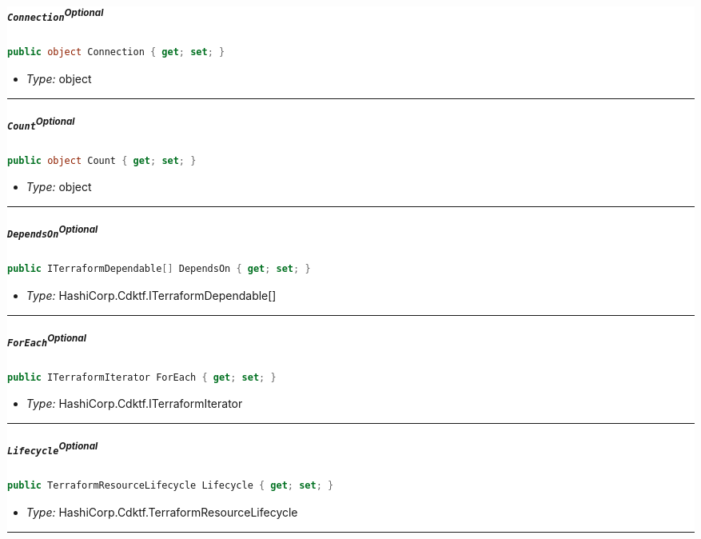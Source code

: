 
##### `Connection`<sup>Optional</sup> <a name="Connection" id="@cdktf/provider-cloudflare.callsTurnApp.CallsTurnAppConfig.property.connection"></a>

```csharp
public object Connection { get; set; }
```

- *Type:* object

---

##### `Count`<sup>Optional</sup> <a name="Count" id="@cdktf/provider-cloudflare.callsTurnApp.CallsTurnAppConfig.property.count"></a>

```csharp
public object Count { get; set; }
```

- *Type:* object

---

##### `DependsOn`<sup>Optional</sup> <a name="DependsOn" id="@cdktf/provider-cloudflare.callsTurnApp.CallsTurnAppConfig.property.dependsOn"></a>

```csharp
public ITerraformDependable[] DependsOn { get; set; }
```

- *Type:* HashiCorp.Cdktf.ITerraformDependable[]

---

##### `ForEach`<sup>Optional</sup> <a name="ForEach" id="@cdktf/provider-cloudflare.callsTurnApp.CallsTurnAppConfig.property.forEach"></a>

```csharp
public ITerraformIterator ForEach { get; set; }
```

- *Type:* HashiCorp.Cdktf.ITerraformIterator

---

##### `Lifecycle`<sup>Optional</sup> <a name="Lifecycle" id="@cdktf/provider-cloudflare.callsTurnApp.CallsTurnAppConfig.property.lifecycle"></a>

```csharp
public TerraformResourceLifecycle Lifecycle { get; set; }
```

- *Type:* HashiCorp.Cdktf.TerraformResourceLifecycle

---
